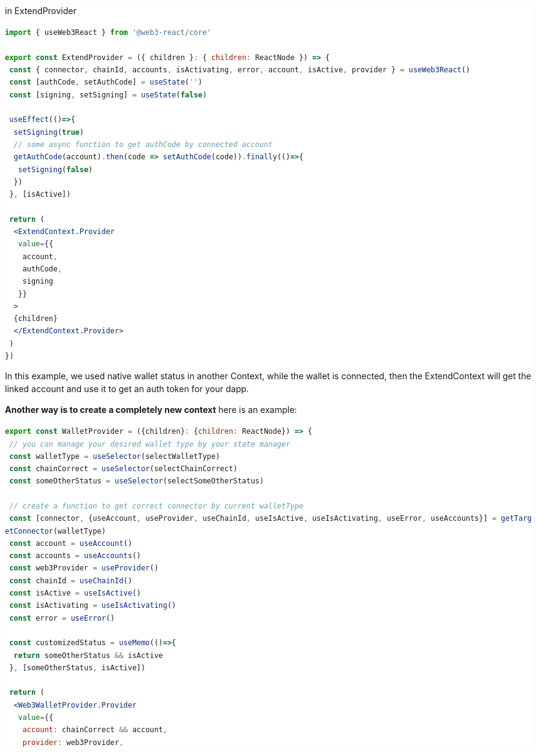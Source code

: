 in ExtendProvider

```jsx
import { useWeb3React } from '@web3-react/core'

export const ExtendProvider = ({ children }: { children: ReactNode }) => {
 const { connector, chainId, accounts, isActivating, error, account, isActive, provider } = useWeb3React()
 const [authCode, setAuthCode] = useState('')
 const [signing, setSigning] = useState(false)

 useEffect(()=>{
  setSigning(true)
  // some async function to get authCode by connected account
  getAuthCode(account).then(code => setAuthCode(code)).finally(()=>{
   setSigning(false)
  })
 }, [isActive])

 return (
  <ExtendContext.Provider
   value={{
    account,
    authCode,
    signing
   }}
  >
  {children}
  </ExtendContext.Provider>
 )
})
```

In this example, we used native wallet status in another Context, while the wallet is connected, then the ExtendContext will get the linked account and use it to get an auth token for your dapp.

**Another way is to create a completely new context**
here is an example:

```jsx
export const WalletProvider = ({children}: {children: ReactNode}) => {
 // you can manage your desired wallet type by your state manager
 const walletType = useSelector(selectWalletType)
 const chainCorrect = useSelector(selectChainCorrect)
 const someOtherStatus = useSelector(selectSomeOtherStatus)

 // create a function to get correct connector by current walletType
 const [connector, {useAccount, useProvider, useChainId, useIsActive, useIsActivating, useError, useAccounts}] = getTargetConnector(walletType)
 const account = useAccount()
 const accounts = useAccounts()
 const web3Provider = useProvider()
 const chainId = useChainId()
 const isActive = useIsActive()
 const isActivating = useIsActivating()
 const error = useError()

 const customizedStatus = useMemo(()=>{
  return someOtherStatus && isActive
 }, [someOtherStatus, isActive])

 return (
  <Web3WalletProvider.Provider
   value={{
    account: chainCorrect && account,
    provider: web3Provider,
```